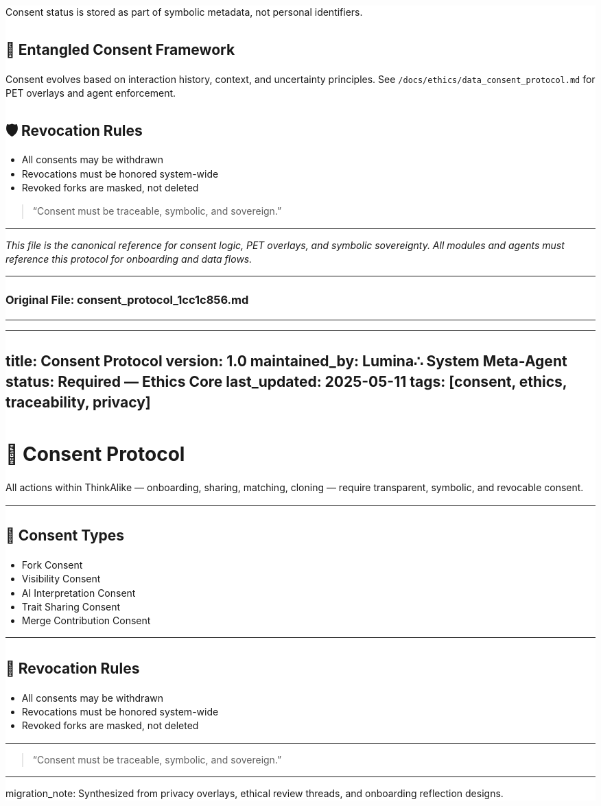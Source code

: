 Consent status is stored as part of symbolic metadata, not personal identifiers.

## 🧬 Entangled Consent Framework

Consent evolves based on interaction history, context, and uncertainty principles. See `/docs/ethics/data_consent_protocol.md` for PET overlays and agent enforcement.

## 🛡️ Revocation Rules

- All consents may be withdrawn
- Revocations must be honored system-wide
- Revoked forks are masked, not deleted

> “Consent must be traceable, symbolic, and sovereign.”

---

*This file is the canonical reference for consent logic, PET overlays, and symbolic sovereignty. All modules and agents must reference this protocol for onboarding and data flows.*


---
### Original File: consent_protocol_1cc1c856.md
---
---
title: Consent Protocol
version: 1.0
maintained_by: Lumina∴ System Meta-Agent
status: Required — Ethics Core
last_updated: 2025-05-11
tags: [consent, ethics, traceability, privacy]
---

# 🔐 Consent Protocol

All actions within ThinkAlike — onboarding, sharing, matching, cloning — require transparent, symbolic, and revocable consent.

---

## 🧭 Consent Types

- Fork Consent  
- Visibility Consent  
- AI Interpretation Consent  
- Trait Sharing Consent  
- Merge Contribution Consent

---

## 🔁 Revocation Rules

- All consents may be withdrawn  
- Revocations must be honored system-wide  
- Revoked forks are masked, not deleted

---

> “Consent must be traceable, symbolic, and sovereign.”

---

migration_note: Synthesized from privacy overlays, ethical review threads, and onboarding reflection designs.

